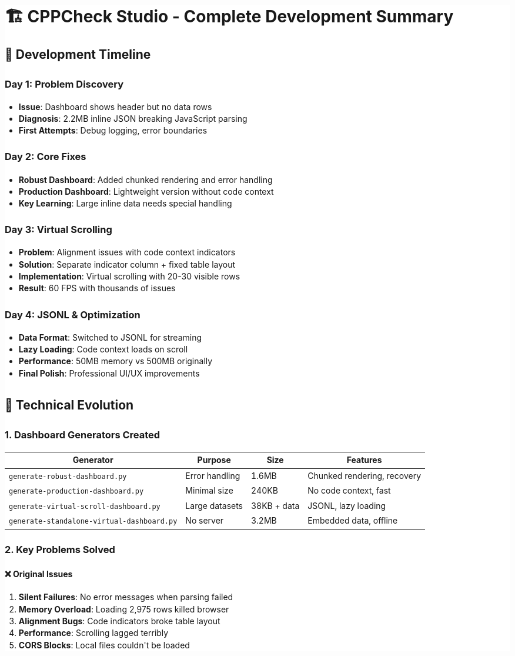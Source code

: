 # 🏗️ CPPCheck Studio - Complete Development Summary

## 📅 Development Timeline

### Day 1: Problem Discovery
- **Issue**: Dashboard shows header but no data rows
- **Diagnosis**: 2.2MB inline JSON breaking JavaScript parsing
- **First Attempts**: Debug logging, error boundaries

### Day 2: Core Fixes
- **Robust Dashboard**: Added chunked rendering and error handling
- **Production Dashboard**: Lightweight version without code context
- **Key Learning**: Large inline data needs special handling

### Day 3: Virtual Scrolling
- **Problem**: Alignment issues with code context indicators
- **Solution**: Separate indicator column + fixed table layout
- **Implementation**: Virtual scrolling with 20-30 visible rows
- **Result**: 60 FPS with thousands of issues

### Day 4: JSONL & Optimization
- **Data Format**: Switched to JSONL for streaming
- **Lazy Loading**: Code context loads on scroll
- **Performance**: 50MB memory vs 500MB originally
- **Final Polish**: Professional UI/UX improvements

## 🔧 Technical Evolution

### 1. Dashboard Generators Created

| Generator | Purpose | Size | Features |
|-----------|---------|------|----------|
| `generate-robust-dashboard.py` | Error handling | 1.6MB | Chunked rendering, recovery |
| `generate-production-dashboard.py` | Minimal size | 240KB | No code context, fast |
| `generate-virtual-scroll-dashboard.py` | Large datasets | 38KB + data | JSONL, lazy loading |
| `generate-standalone-virtual-dashboard.py` | No server | 3.2MB | Embedded data, offline |

### 2. Key Problems Solved

#### ❌ Original Issues
1. **Silent Failures**: No error messages when parsing failed
2. **Memory Overload**: Loading 2,975 rows killed browser
3. **Alignment Bugs**: Code indicators broke table layout
4. **Performance**: Scrolling lagged terribly
5. **CORS Blocks**: Local files couldn't be loaded
